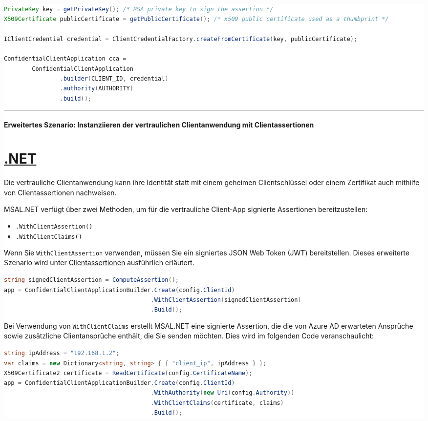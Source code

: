 ```Java
PrivateKey key = getPrivateKey(); /* RSA private key to sign the assertion */
X509Certificate publicCertificate = getPublicCertificate(); /* x509 public certificate used as a thumbprint */

IClientCredential credential = ClientCredentialFactory.createFromCertificate(key, publicCertificate);

ConfidentialClientApplication cca =
        ConfidentialClientApplication
                .builder(CLIENT_ID, credential)
                .authority(AUTHORITY)
                .build();
```

---

#### <a name="advanced-scenario-instantiate-the-confidential-client-application-with-client-assertions"></a>Erweitertes Szenario: Instanziieren der vertraulichen Clientanwendung mit Clientassertionen

# <a name="net"></a>[.NET](#tab/dotnet)

Die vertrauliche Clientanwendung kann ihre Identität statt mit einem geheimen Clientschlüssel oder einem Zertifikat auch mithilfe von Clientassertionen nachweisen.

MSAL.NET verfügt über zwei Methoden, um für die vertrauliche Client-App signierte Assertionen bereitzustellen:

- `.WithClientAssertion()`
- `.WithClientClaims()`

Wenn Sie `WithClientAssertion` verwenden, müssen Sie ein signiertes JSON Web Token (JWT) bereitstellen. Dieses erweiterte Szenario wird unter [Clientassertionen](msal-net-client-assertions.md) ausführlich erläutert.

```csharp
string signedClientAssertion = ComputeAssertion();
app = ConfidentialClientApplicationBuilder.Create(config.ClientId)
                                          .WithClientAssertion(signedClientAssertion)
                                          .Build();
```

Bei Verwendung von `WithClientClaims` erstellt MSAL.NET eine signierte Assertion, die die von Azure AD erwarteten Ansprüche sowie zusätzliche Clientansprüche enthält, die Sie senden möchten.
Dies wird im folgenden Code veranschaulicht:

```csharp
string ipAddress = "192.168.1.2";
var claims = new Dictionary<string, string> { { "client_ip", ipAddress } };
X509Certificate2 certificate = ReadCertificate(config.CertificateName);
app = ConfidentialClientApplicationBuilder.Create(config.ClientId)
                                          .WithAuthority(new Uri(config.Authority))
                                          .WithClientClaims(certificate, claims)
                                          .Build();
```
